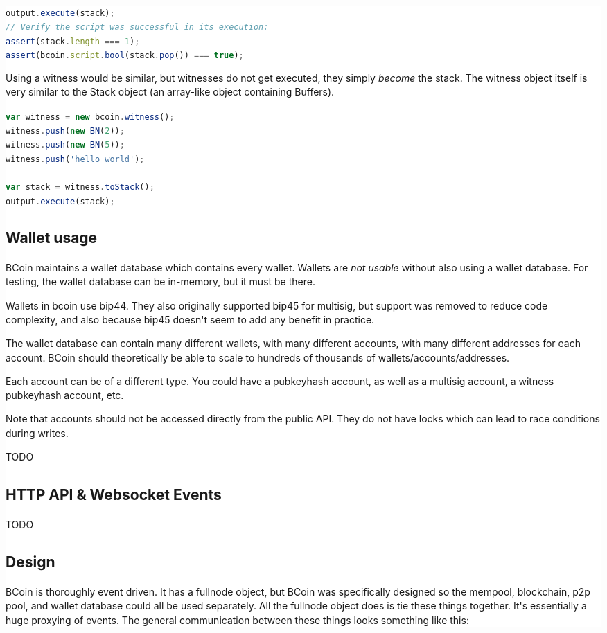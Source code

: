 ``` js
output.execute(stack);
// Verify the script was successful in its execution:
assert(stack.length === 1);
assert(bcoin.script.bool(stack.pop()) === true);
```

Using a witness would be similar, but witnesses do not get executed, they
simply _become_ the stack. The witness object itself is very similar to the
Stack object (an array-like object containing Buffers).

``` js
var witness = new bcoin.witness();
witness.push(new BN(2));
witness.push(new BN(5));
witness.push('hello world');

var stack = witness.toStack();
output.execute(stack);
```

## Wallet usage

BCoin maintains a wallet database which contains every wallet. Wallets are _not
usable_ without also using a wallet database. For testing, the wallet database
can be in-memory, but it must be there.

Wallets in bcoin use bip44. They also originally supported bip45 for multisig,
but support was removed to reduce code complexity, and also because bip45
doesn't seem to add any benefit in practice.

The wallet database can contain many different wallets, with many different
accounts, with many different addresses for each account. BCoin should
theoretically be able to scale to hundreds of thousands of
wallets/accounts/addresses.

Each account can be of a different type. You could have a pubkeyhash account,
as well as a multisig account, a witness pubkeyhash account, etc.

Note that accounts should not be accessed directly from the public API. They do
not have locks which can lead to race conditions during writes.

TODO

## HTTP API & Websocket Events

TODO

## Design

BCoin is thoroughly event driven. It has a fullnode object, but BCoin was
specifically designed so the mempool, blockchain, p2p pool, and wallet database
could all be used separately. All the fullnode object does is tie these things
together. It's essentially a huge proxying of events. The general communication
between these things looks something like this:
